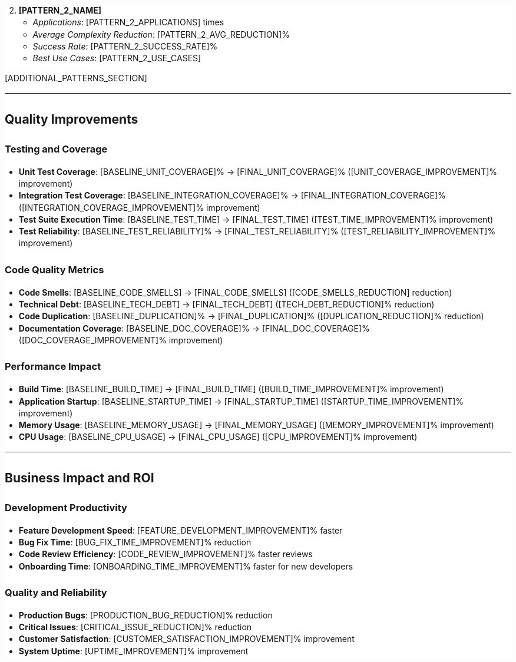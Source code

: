 2. **[PATTERN_2_NAME]**
   - *Applications*: [PATTERN_2_APPLICATIONS] times
   - *Average Complexity Reduction*: [PATTERN_2_AVG_REDUCTION]%
   - *Success Rate*: [PATTERN_2_SUCCESS_RATE]%
   - *Best Use Cases*: [PATTERN_2_USE_CASES]

[ADDITIONAL_PATTERNS_SECTION]

---

## Quality Improvements

### Testing and Coverage
- **Unit Test Coverage**: [BASELINE_UNIT_COVERAGE]% → [FINAL_UNIT_COVERAGE]% ([UNIT_COVERAGE_IMPROVEMENT]% improvement)
- **Integration Test Coverage**: [BASELINE_INTEGRATION_COVERAGE]% → [FINAL_INTEGRATION_COVERAGE]% ([INTEGRATION_COVERAGE_IMPROVEMENT]% improvement)
- **Test Suite Execution Time**: [BASELINE_TEST_TIME] → [FINAL_TEST_TIME] ([TEST_TIME_IMPROVEMENT]% improvement)
- **Test Reliability**: [BASELINE_TEST_RELIABILITY]% → [FINAL_TEST_RELIABILITY]% ([TEST_RELIABILITY_IMPROVEMENT]% improvement)

### Code Quality Metrics
- **Code Smells**: [BASELINE_CODE_SMELLS] → [FINAL_CODE_SMELLS] ([CODE_SMELLS_REDUCTION] reduction)
- **Technical Debt**: [BASELINE_TECH_DEBT] → [FINAL_TECH_DEBT] ([TECH_DEBT_REDUCTION]% reduction)
- **Code Duplication**: [BASELINE_DUPLICATION]% → [FINAL_DUPLICATION]% ([DUPLICATION_REDUCTION]% reduction)
- **Documentation Coverage**: [BASELINE_DOC_COVERAGE]% → [FINAL_DOC_COVERAGE]% ([DOC_COVERAGE_IMPROVEMENT]% improvement)

### Performance Impact
- **Build Time**: [BASELINE_BUILD_TIME] → [FINAL_BUILD_TIME] ([BUILD_TIME_IMPROVEMENT]% improvement)
- **Application Startup**: [BASELINE_STARTUP_TIME] → [FINAL_STARTUP_TIME] ([STARTUP_TIME_IMPROVEMENT]% improvement)
- **Memory Usage**: [BASELINE_MEMORY_USAGE] → [FINAL_MEMORY_USAGE] ([MEMORY_IMPROVEMENT]% improvement)
- **CPU Usage**: [BASELINE_CPU_USAGE] → [FINAL_CPU_USAGE] ([CPU_IMPROVEMENT]% improvement)

---

## Business Impact and ROI

### Development Productivity
- **Feature Development Speed**: [FEATURE_DEVELOPMENT_IMPROVEMENT]% faster
- **Bug Fix Time**: [BUG_FIX_TIME_IMPROVEMENT]% reduction
- **Code Review Efficiency**: [CODE_REVIEW_IMPROVEMENT]% faster reviews
- **Onboarding Time**: [ONBOARDING_TIME_IMPROVEMENT]% faster for new developers

### Quality and Reliability
- **Production Bugs**: [PRODUCTION_BUG_REDUCTION]% reduction
- **Critical Issues**: [CRITICAL_ISSUE_REDUCTION]% reduction
- **Customer Satisfaction**: [CUSTOMER_SATISFACTION_IMPROVEMENT]% improvement
- **System Uptime**: [UPTIME_IMPROVEMENT]% improvement
